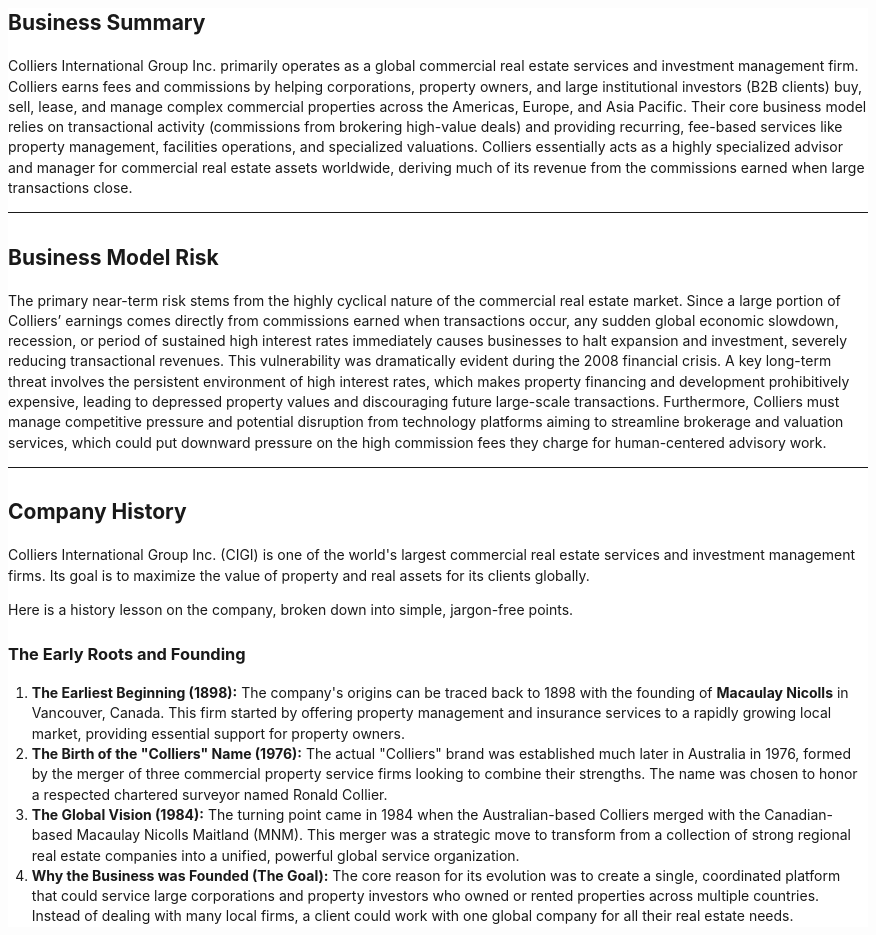 ## Business Summary

Colliers International Group Inc. primarily operates as a global commercial real estate services and investment management firm. Colliers earns fees and commissions by helping corporations, property owners, and large institutional investors (B2B clients) buy, sell, lease, and manage complex commercial properties across the Americas, Europe, and Asia Pacific. Their core business model relies on transactional activity (commissions from brokering high-value deals) and providing recurring, fee-based services like property management, facilities operations, and specialized valuations. Colliers essentially acts as a highly specialized advisor and manager for commercial real estate assets worldwide, deriving much of its revenue from the commissions earned when large transactions close.

---

## Business Model Risk

The primary near-term risk stems from the highly cyclical nature of the commercial real estate market. Since a large portion of Colliers’ earnings comes directly from commissions earned when transactions occur, any sudden global economic slowdown, recession, or period of sustained high interest rates immediately causes businesses to halt expansion and investment, severely reducing transactional revenues. This vulnerability was dramatically evident during the 2008 financial crisis. A key long-term threat involves the persistent environment of high interest rates, which makes property financing and development prohibitively expensive, leading to depressed property values and discouraging future large-scale transactions. Furthermore, Colliers must manage competitive pressure and potential disruption from technology platforms aiming to streamline brokerage and valuation services, which could put downward pressure on the high commission fees they charge for human-centered advisory work.

---

## Company History

Colliers International Group Inc. (CIGI) is one of the world's largest commercial real estate services and investment management firms. Its goal is to maximize the value of property and real assets for its clients globally.

Here is a history lesson on the company, broken down into simple, jargon-free points.

### **The Early Roots and Founding**

1.  **The Earliest Beginning (1898):** The company's origins can be traced back to 1898 with the founding of **Macaulay Nicolls** in Vancouver, Canada. This firm started by offering property management and insurance services to a rapidly growing local market, providing essential support for property owners.
2.  **The Birth of the "Colliers" Name (1976):** The actual "Colliers" brand was established much later in Australia in 1976, formed by the merger of three commercial property service firms looking to combine their strengths. The name was chosen to honor a respected chartered surveyor named Ronald Collier.
3.  **The Global Vision (1984):** The turning point came in 1984 when the Australian-based Colliers merged with the Canadian-based Macaulay Nicolls Maitland (MNM). This merger was a strategic move to transform from a collection of strong regional real estate companies into a unified, powerful global service organization.
4.  **Why the Business was Founded (The Goal):** The core reason for its evolution was to create a single, coordinated platform that could service large corporations and property investors who owned or rented properties across multiple countries. Instead of dealing with many local firms, a client could work with one global company for all their real estate needs.
